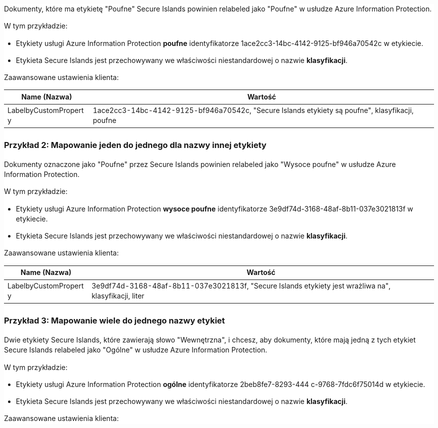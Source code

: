 Dokumenty, które ma etykietę "Poufne" Secure Islands powinien relabeled jako "Poufne" w usłudze Azure Information Protection.

W tym przykładzie:

- Etykiety usługi Azure Information Protection **poufne** identyfikatorze 1ace2cc3-14bc-4142-9125-bf946a70542c w etykiecie. 

- Etykieta Secure Islands jest przechowywany we właściwości niestandardowej o nazwie **klasyfikacji**.

Zaawansowane ustawienia klienta:

    
|Name (Nazwa)|Wartość|
|---------------------|---------|
|LabelbyCustomProperty|1ace2cc3-14bc-4142-9125-bf946a70542c, "Secure Islands etykiety są poufne", klasyfikacji, poufne|

### <a name="example-2-one-to-one-mapping-for-a-different-label-name"></a>Przykład 2: Mapowanie jeden do jednego dla nazwy innej etykiety

Dokumenty oznaczone jako "Poufne" przez Secure Islands powinien relabeled jako "Wysoce poufne" w usłudze Azure Information Protection.

W tym przykładzie:

- Etykiety usługi Azure Information Protection **wysoce poufne** identyfikatorze 3e9df74d-3168-48af-8b11-037e3021813f w etykiecie.

- Etykieta Secure Islands jest przechowywany we właściwości niestandardowej o nazwie **klasyfikacji**.

Zaawansowane ustawienia klienta:

    
|Name (Nazwa)|Wartość|
|---------------------|---------|
|LabelbyCustomProperty|3e9df74d-3168-48af-8b11-037e3021813f, "Secure Islands etykiety jest wrażliwa na", klasyfikacji, liter|


### <a name="example-3-many-to-one-mapping-of-label-names"></a>Przykład 3: Mapowanie wiele do jednego nazwy etykiet

Dwie etykiety Secure Islands, które zawierają słowo "Wewnętrzna", i chcesz, aby dokumenty, które mają jedną z tych etykiet Secure Islands relabeled jako "Ogólne" w usłudze Azure Information Protection.

W tym przykładzie:

- Etykiety usługi Azure Information Protection **ogólne** identyfikatorze 2beb8fe7-8293-444 c-9768-7fdc6f75014d w etykiecie.

- Etykieta Secure Islands jest przechowywany we właściwości niestandardowej o nazwie **klasyfikacji**.

Zaawansowane ustawienia klienta:
